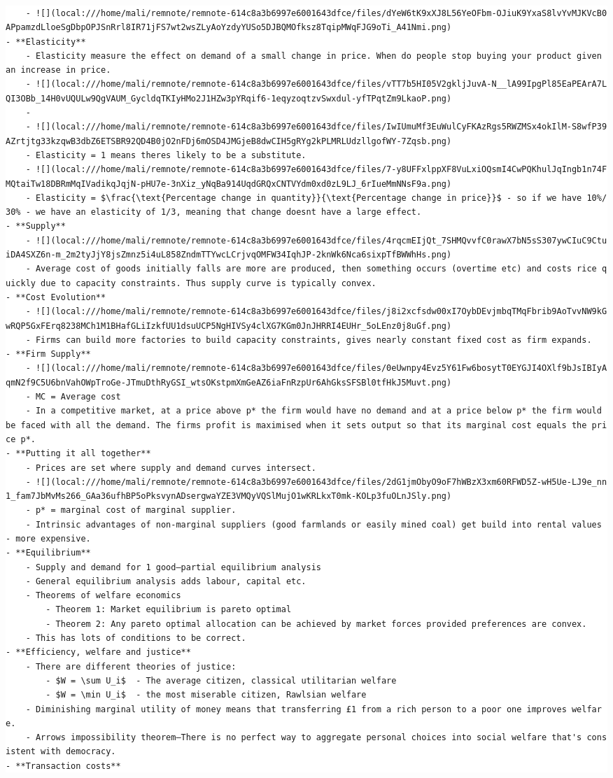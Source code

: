        - ![](local:///home/mali/remnote/remnote-614c8a3b6997e6001643dfce/files/dYeW6tK9xXJ8L56YeOFbm-OJiuK9YxaS8lvYvMJKVcB0APpamzdLloeSgDbpOPJSnRrl8IR71jFS7wt2wsZLyAoYzdyYUSo5DJBQMOfksz8TqipMWqFJG9oTi_A41Nmi.png) 
    - **Elasticity** 
        - Elasticity measure the effect on demand of a small change in price. When do people stop buying your product given an increase in price.
        - ![](local:///home/mali/remnote/remnote-614c8a3b6997e6001643dfce/files/vTT7b5HI05V2gkljJuvA-N__lA99IpgPl85EaPEArA7LQI3OBb_14H0vUQULw9QgVAUM_GycldqTKIyHMo2J1HZw3pYRqif6-1eqyzoqtzvSwxdul-yfTPqtZm9LkaoP.png) 
        - 
        - ![](local:///home/mali/remnote/remnote-614c8a3b6997e6001643dfce/files/IwIUmuMf3EuWulCyFKAzRgs5RWZMSx4okIlM-S8wfP39AZrtjtg33kzqwB3dbZ6ETSBR92QD4B0jO2nFDj6mOSD4JMGjeB8dwCIH5gRYg2kPLMRLUdzllgofWY-7Zqsb.png) 
        - Elasticity = 1 means theres likely to be a substitute.
        - ![](local:///home/mali/remnote/remnote-614c8a3b6997e6001643dfce/files/7-y8UFFxlppXF8VuLxiOQsmI4CwPQKhulJqIngb1n74FMQtaiTw18DBRmMqIVadikqJqjN-pHU7e-3nXiz_yNqBa914UqdGRQxCNTVYdm0xd0zL9LJ_6rIueMmNNsF9a.png) 
        - Elasticity = $\frac{\text{Percentage change in quantity}}{\text{Percentage change in price}}$ - so if we have 10%/30% - we have an elasticity of 1/3, meaning that change doesnt have a large effect. 
    - **Supply** 
        - ![](local:///home/mali/remnote/remnote-614c8a3b6997e6001643dfce/files/4rqcmEIjQt_7SHMQvvfC0rawX7bN5sS307ywCIuC9CtuiDA4SXZ6n-m_2m2tyJjY8jsZmnz5i4uL858ZndmTTYwcLCrjvqOMFW34IqhJP-2knWk6Nca6sixpTfBWWhHs.png) 
        - Average cost of goods initially falls are more are produced, then something occurs (overtime etc) and costs rice quickly due to capacity constraints. Thus supply curve is typically convex.
    - **Cost Evolution**
        - ![](local:///home/mali/remnote/remnote-614c8a3b6997e6001643dfce/files/j8i2xcfsdw00xI7OybDEvjmbqTMqFbrib9AoTvvNW9kGwRQP5GxFErq8238MCh1M1BHafGLiIzkfUU1dsuUCP5NgHIVSy4clXG7KGm0JnJHRRI4EUHr_5oLEnz0j8uGf.png) 
        - Firms can build more factories to build capacity constraints, gives nearly constant fixed cost as firm expands.
    - **Firm Supply**  
        - ![](local:///home/mali/remnote/remnote-614c8a3b6997e6001643dfce/files/0eUwnpy4Evz5Y61Fw6bosytT0EYGJI4OXlf9bJsIBIyAqmN2f9C5U6bnVahOWpTroGe-JTmuDthRyGSI_wtsOKstpmXmGeAZ6iaFnRzpUr6AhGksSFSBl0tfHkJ5Muvt.png) 
        - MC = Average cost
        - In a competitive market, at a price above p* the firm would have no demand and at a price below p* the firm would be faced with all the demand. The firms profit is maximised when it sets output so that its marginal cost equals the price p*.
    - **Putting it all together** 
        - Prices are set where supply and demand curves intersect.
        - ![](local:///home/mali/remnote/remnote-614c8a3b6997e6001643dfce/files/2dG1jmObyO9oF7hWBzX3xm60RFWD5Z-wH5Ue-LJ9e_nn1_fam7JbMvMs266_GAa36ufhBP5oPksvynADsergwaYZE3VMQyVQSlMujO1wKRLkxT0mk-KOLp3fuOLnJSly.png) 
        - p* = marginal cost of marginal supplier.
        - Intrinsic advantages of non-marginal suppliers (good farmlands or easily mined coal) get build into rental values - more expensive. 
    - **Equilibrium** 
        - Supply and demand for 1 good―partial equilibrium analysis
        - General equilibrium analysis adds labour, capital etc. 
        - Theorems of welfare economics 
            - Theorem 1: Market equilibrium is pareto optimal
            - Theorem 2: Any pareto optimal allocation can be achieved by market forces provided preferences are convex.
        - This has lots of conditions to be correct.
    - **Efficiency, welfare and justice** 
        - There are different theories of justice: 
            - $W = \sum U_i$  - The average citizen, classical utilitarian welfare
            - $W = \min U_i$  - the most miserable citizen, Rawlsian welfare
        - Diminishing marginal utility of money means that transferring £1 from a rich person to a poor one improves welfare.
        - Arrows impossibility theorem―There is no perfect way to aggregate personal choices into social welfare that's consistent with democracy.
    - **Transaction costs**